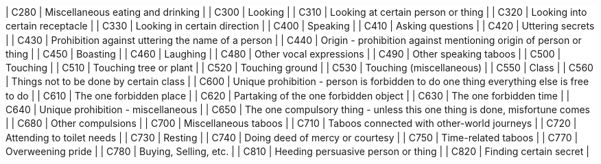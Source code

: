 | C280  | Miscellaneous eating and drinking                                                      |
| C300  | Looking                                                                                |
| C310  | Looking at certain person or thing                                                     |
| C320  | Looking into certain receptacle                                                        |
| C330  | Looking in certain direction                                                           |
| C400  | Speaking                                                                               |
| C410  | Asking questions                                                                       |
| C420  | Uttering secrets                                                                       |
| C430  | Prohibition against uttering the name of a person                                      |
| C440  | Origin - prohibition against mentioning origin of person or thing                      |
| C450  | Boasting                                                                               |
| C460  | Laughing                                                                               |
| C480  | Other vocal expressions                                                                |
| C490  | Other speaking taboos                                                                  |
| C500  | Touching                                                                               |
| C510  | Touching tree or plant                                                                 |
| C520  | Touching ground                                                                        |
| C530  | Touching (miscellaneous)                                                               |
| C550  | Class                                                                                  |
| C560  | Things not to be done by certain class                                                 |
| C600  | Unique prohibition - person is forbidden to do one thing everything else is free to do |
| C610  | The one forbidden place                                                                |
| C620  | Partaking of the one forbidden object                                                  |
| C630  | The one forbidden time                                                                 |
| C640  | Unique prohibition - miscellaneous                                                     |
| C650  | The one compulsory thing - unless this one thing is done, misfortune comes             |
| C680  | Other compulsions                                                                      |
| C700  | Miscellaneous taboos                                                                   |
| C710  | Taboos connected with other-world journeys                                             |
| C720  | Attending to toilet needs                                                              |
| C730  | Resting                                                                                |
| C740  | Doing deed of mercy or courtesy                                                        |
| C750  | Time-related taboos                                                                    |
| C770  | Overweening pride                                                                      |
| C780  | Buying, Selling, etc.                                                                  |
| C810  | Heeding persuasive person or thing                                                     |
| C820  | Finding certain secret                                                                 |